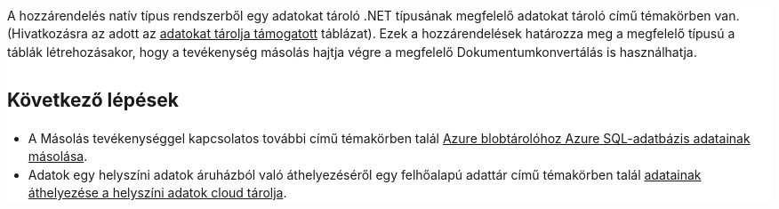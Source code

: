 A hozzárendelés natív típus rendszerből egy adatokat tároló .NET típusának megfelelő adatokat tároló című témakörben van. (Hivatkozásra az adott az [adatokat tárolja támogatott](#supported-data-stores) táblázat). Ezek a hozzárendelések határozza meg a megfelelő típusú a táblák létrehozásakor, hogy a tevékenység másolás hajtja végre a megfelelő Dokumentumkonvertálás is használhatja.


## <a name="next-steps"></a>Következő lépések
- A Másolás tevékenységgel kapcsolatos további című témakörben talál [Azure blobtárolóhoz Azure SQL-adatbázis adatainak másolása](data-factory-copy-data-from-azure-blob-storage-to-sql-database.md).
- Adatok egy helyszíni adatok áruházból való áthelyezéséről egy felhőalapú adattár című témakörben talál [adatainak áthelyezése a helyszíni adatok cloud tárolja](data-factory-move-data-between-onprem-and-cloud.md).
